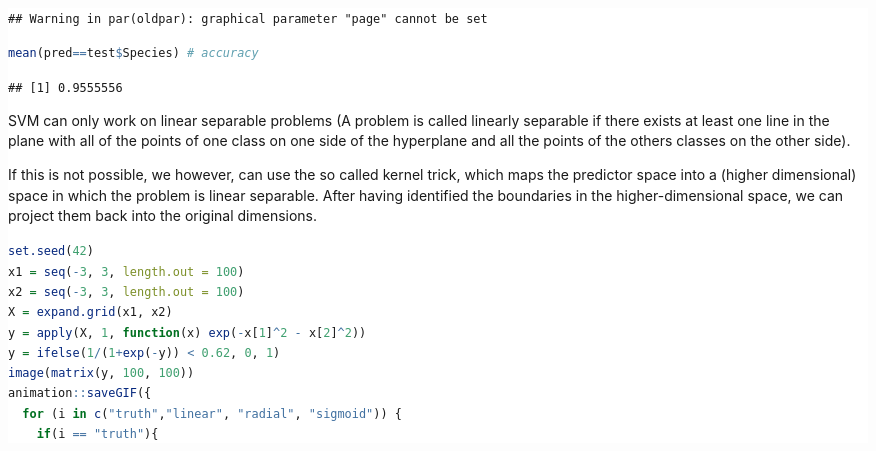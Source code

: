```
## Warning in par(oldpar): graphical parameter "page" cannot be set
```

```r
mean(pred==test$Species) # accuracy
```

```
## [1] 0.9555556
```


SVM can only work on linear separable problems (A problem is called linearly separable if there exists at least one line in the plane with all of the points of one class on one side of the hyperplane and all the points of the others classes on the other side).

If this is not possible, we however, can use the so called kernel trick, which maps the predictor space into a (higher dimensional) space in which the problem is linear separable. After having identified the boundaries in the higher-dimensional space, we can project them back into the original dimensions. 


```r
set.seed(42)
x1 = seq(-3, 3, length.out = 100)
x2 = seq(-3, 3, length.out = 100)
X = expand.grid(x1, x2)
y = apply(X, 1, function(x) exp(-x[1]^2 - x[2]^2))
y = ifelse(1/(1+exp(-y)) < 0.62, 0, 1)
image(matrix(y, 100, 100))
animation::saveGIF({
  for (i in c("truth","linear", "radial", "sigmoid")) {
    if(i == "truth"){
